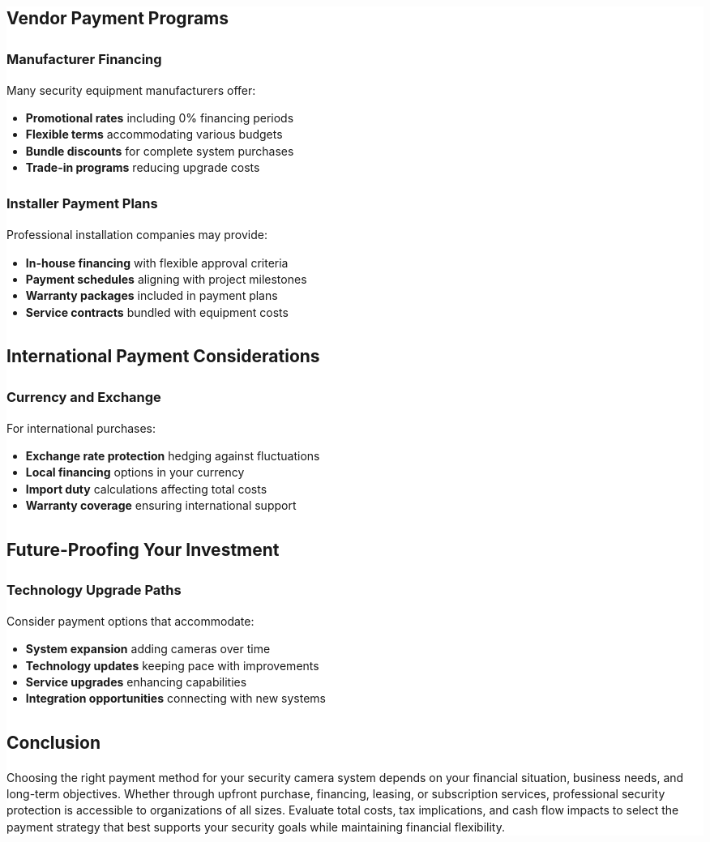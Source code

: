 ## Vendor Payment Programs

### Manufacturer Financing
Many security equipment manufacturers offer:

- **Promotional rates** including 0% financing periods
- **Flexible terms** accommodating various budgets
- **Bundle discounts** for complete system purchases
- **Trade-in programs** reducing upgrade costs

### Installer Payment Plans
Professional installation companies may provide:

- **In-house financing** with flexible approval criteria
- **Payment schedules** aligning with project milestones
- **Warranty packages** included in payment plans
- **Service contracts** bundled with equipment costs

## International Payment Considerations

### Currency and Exchange
For international purchases:

- **Exchange rate protection** hedging against fluctuations
- **Local financing** options in your currency
- **Import duty** calculations affecting total costs
- **Warranty coverage** ensuring international support

## Future-Proofing Your Investment

### Technology Upgrade Paths
Consider payment options that accommodate:

- **System expansion** adding cameras over time
- **Technology updates** keeping pace with improvements
- **Service upgrades** enhancing capabilities
- **Integration opportunities** connecting with new systems

## Conclusion

Choosing the right payment method for your security camera system depends on your financial situation, business needs, and long-term objectives. Whether through upfront purchase, financing, leasing, or subscription services, professional security protection is accessible to organizations of all sizes. Evaluate total costs, tax implications, and cash flow impacts to select the payment strategy that best supports your security goals while maintaining financial flexibility.